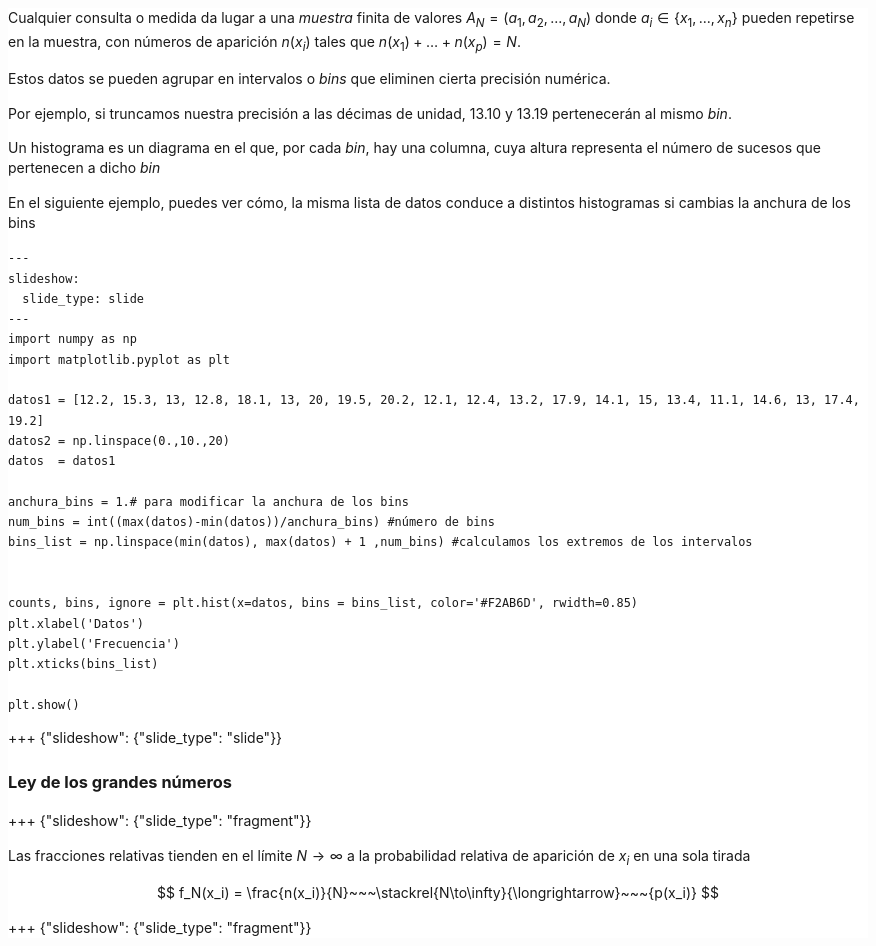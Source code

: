 Cualquier consulta o medida da lugar a una *muestra* finita de valores $A_N = (a_1,a_2,...,a_N)$ donde $a_i\in \{x_1,...,x_n\}$ pueden repetirse en la muestra, con números de aparición $n(x_i)$ tales que  $n(x_1) +  \ldots + n(x_p) = N$. 

Estos datos se pueden agrupar en intervalos o *bins* que eliminen cierta precisión numérica. 

Por ejemplo, si truncamos nuestra precisión a las décimas de unidad,  $13.10$ y $13.19$ pertenecerán al mismo *bin*.

Un histograma es un diagrama en el que, por cada *bin*, hay una columna, cuya altura representa el número de sucesos que pertenecen a dicho *bin*

En el siguiente ejemplo, puedes ver cómo, la misma lista de datos conduce a distintos histogramas si cambias la anchura de los bins

```{code-cell} ipython3
---
slideshow:
  slide_type: slide
---
import numpy as np
import matplotlib.pyplot as plt

datos1 = [12.2, 15.3, 13, 12.8, 18.1, 13, 20, 19.5, 20.2, 12.1, 12.4, 13.2, 17.9, 14.1, 15, 13.4, 11.1, 14.6, 13, 17.4, 19.2]
datos2 = np.linspace(0.,10.,20)
datos  = datos1

anchura_bins = 1.# para modificar la anchura de los bins
num_bins = int((max(datos)-min(datos))/anchura_bins) #número de bins
bins_list = np.linspace(min(datos), max(datos) + 1 ,num_bins) #calculamos los extremos de los intervalos


counts, bins, ignore = plt.hist(x=datos, bins = bins_list, color='#F2AB6D', rwidth=0.85)
plt.xlabel('Datos')
plt.ylabel('Frecuencia')
plt.xticks(bins_list)

plt.show()
```

+++ {"slideshow": {"slide_type": "slide"}}

### Ley de los grandes números

+++ {"slideshow": {"slide_type": "fragment"}}

Las fracciones relativas tienden en el límite $N\to \infty$ a la probabilidad relativa de aparición de  $x_i$ en una sola tirada

$$
f_N(x_i) = \frac{n(x_i)}{N}~~~\stackrel{N\to\infty}{\longrightarrow}~~~{p(x_i)}
$$

+++ {"slideshow": {"slide_type": "fragment"}}
